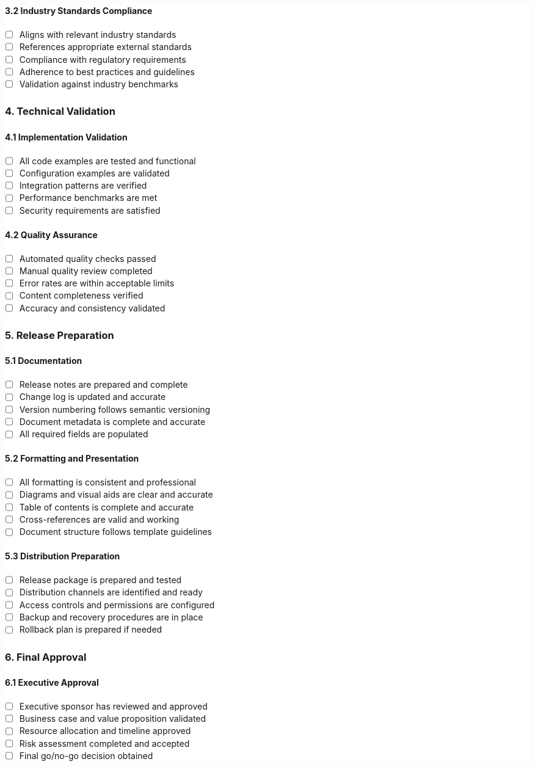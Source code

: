 #### 3.2 Industry Standards Compliance
- [ ] Aligns with relevant industry standards
- [ ] References appropriate external standards
- [ ] Compliance with regulatory requirements
- [ ] Adherence to best practices and guidelines
- [ ] Validation against industry benchmarks

### 4. Technical Validation

#### 4.1 Implementation Validation
- [ ] All code examples are tested and functional
- [ ] Configuration examples are validated
- [ ] Integration patterns are verified
- [ ] Performance benchmarks are met
- [ ] Security requirements are satisfied

#### 4.2 Quality Assurance
- [ ] Automated quality checks passed
- [ ] Manual quality review completed
- [ ] Error rates are within acceptable limits
- [ ] Content completeness verified
- [ ] Accuracy and consistency validated

### 5. Release Preparation

#### 5.1 Documentation
- [ ] Release notes are prepared and complete
- [ ] Change log is updated and accurate
- [ ] Version numbering follows semantic versioning
- [ ] Document metadata is complete and accurate
- [ ] All required fields are populated

#### 5.2 Formatting and Presentation
- [ ] All formatting is consistent and professional
- [ ] Diagrams and visual aids are clear and accurate
- [ ] Table of contents is complete and accurate
- [ ] Cross-references are valid and working
- [ ] Document structure follows template guidelines

#### 5.3 Distribution Preparation
- [ ] Release package is prepared and tested
- [ ] Distribution channels are identified and ready
- [ ] Access controls and permissions are configured
- [ ] Backup and recovery procedures are in place
- [ ] Rollback plan is prepared if needed

### 6. Final Approval

#### 6.1 Executive Approval
- [ ] Executive sponsor has reviewed and approved
- [ ] Business case and value proposition validated
- [ ] Resource allocation and timeline approved
- [ ] Risk assessment completed and accepted
- [ ] Final go/no-go decision obtained

